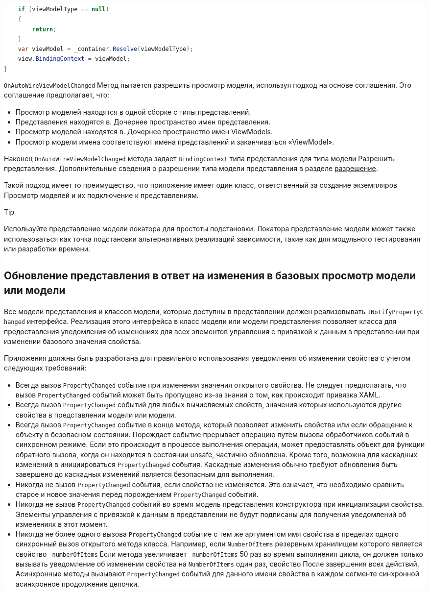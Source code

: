 ```csharp
    if (viewModelType == null)  
    {  
        return;  
    }  
    var viewModel = _container.Resolve(viewModelType);  
    view.BindingContext = viewModel;  
}
```

`OnAutoWireViewModelChanged` Метод пытается разрешить просмотр модели, используя подход на основе соглашения. Это соглашение предполагает, что:

-   Просмотр моделей находятся в одной сборке с типы представлений.
-   Представления находятся в. Дочернее пространство имен представления.
-   Просмотр моделей находятся в. Дочернее пространство имен ViewModels.
-   Просмотр модели имена соответствуют имена представлений и заканчиваться «ViewModel».

Наконец `OnAutoWireViewModelChanged` метода задает [ `BindingContext` ](https://developer.xamarin.com/api/property/Xamarin.Forms.BindableObject.BindingContext/) типа представления для типа модели Разрешить представления. Дополнительные сведения о разрешении типа модели представления в разделе [разрешение](~/xamarin-forms/enterprise-application-patterns/dependency-injection.md#resolution).

Такой подход имеет то преимущество, что приложение имеет один класс, ответственный за создание экземпляров Просмотр моделей и их подключение к представлениям.

> [!TIP]
> Используйте представление модели локатора для простоты подстановки. Локатора представление модели может также использоваться как точка подстановки альтернативных реализаций зависимости, такие как для модульного тестирования или разработки времени.

## <a name="updating-views-in-response-to-changes-in-the-underlying-view-model-or-model"></a>Обновление представления в ответ на изменения в базовых просмотр модели или модели

Все модели представления и классов модели, которые доступны в представлении должен реализовывать `INotifyPropertyChanged` интерфейса. Реализация этого интерфейса в класс модели или модели представления позволяет класса для предоставления уведомления об изменениях для всех элементов управления с привязкой к данным в представлении при изменении базового значения свойства.

Приложения должны быть разработана для правильного использования уведомления об изменении свойства с учетом следующих требований:

-   Всегда вызов `PropertyChanged` событие при изменении значения открытого свойства. Не следует предполагать, что вызов `PropertyChanged` событий может быть пропущено из-за знания о том, как происходит привязка XAML.
-   Всегда вызов `PropertyChanged` событий для любых вычисляемых свойств, значения которых используются другие свойства в представлении модели или модели.
-   Всегда вызов `PropertyChanged` событие в конце метода, который позволяет изменить свойства или если обращение к объекту в безопасном состоянии. Порождает событие прерывает операцию путем вызова обработчиков событий в синхронном режиме. Если это происходит в процессе выполнения операции, может предоставлять объект для функции обратного вызова, когда он находится в состоянии unsafe, частично обновлена. Кроме того, возможна для каскадных изменений в инициироваться `PropertyChanged` события. Каскадные изменения обычно требуют обновления быть завершено до каскадных изменений является безопасным для выполнения.
-   Никогда не вызов `PropertyChanged` события, если свойство не изменяется. Это означает, что необходимо сравнить старое и новое значения перед порождением `PropertyChanged` событий.
-   Никогда не вызов `PropertyChanged` событий во время модель представления конструктора при инициализации свойства. Элементы управления с привязкой к данным в представлении не будут подписаны для получения уведомлений об изменениях в этот момент.
-   Никогда не более одного вызова `PropertyChanged` событие с тем же аргументом имя свойства в пределах одного синхронный вызов открытого метода класса. Например, если `NumberOfItems` резервным хранилищем которого является свойство `_numberOfItems` Если метода увеличивает `_numberOfItems` 50 раз во время выполнения цикла, он должен только вызывать уведомление об изменении свойства на `NumberOfItems` один раз, свойство После завершения всех действий. Асинхронные методы вызывают `PropertyChanged` событий для данного имени свойства в каждом сегменте синхронной асинхронное продолжение цепочки.
